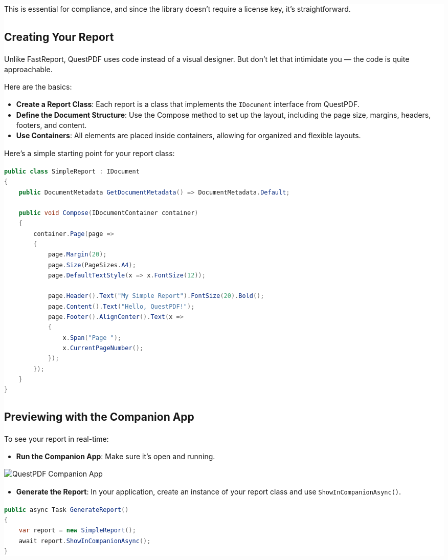 This is essential for compliance, and since the library doesn’t require a license key, it’s straightforward.

## Creating Your Report
Unlike FastReport, QuestPDF uses code instead of a visual designer. But don’t let that intimidate you — the code is quite approachable.

Here are the basics:

* **Create a Report Class**: Each report is a class that implements the ```IDocument``` interface from QuestPDF.
* **Define the Document Structure**: Use the Compose method to set up the layout, including the page size, margins, headers, footers, and content.
* **Use Containers**: All elements are placed inside containers, allowing for organized and flexible layouts.

Here’s a simple starting point for your report class:
```csharp
public class SimpleReport : IDocument
{
    public DocumentMetadata GetDocumentMetadata() => DocumentMetadata.Default;

    public void Compose(IDocumentContainer container)
    {
        container.Page(page =>
        {
            page.Margin(20);
            page.Size(PageSizes.A4);
            page.DefaultTextStyle(x => x.FontSize(12));

            page.Header().Text("My Simple Report").FontSize(20).Bold();
            page.Content().Text("Hello, QuestPDF!");
            page.Footer().AlignCenter().Text(x =>
            {
                x.Span("Page ");
                x.CurrentPageNumber();
            });
        });
    }
}
```

## Previewing with the Companion App
To see your report in real-time:

* **Run the Companion App**: Make sure it’s open and running.

<img src="https://miro.medium.com/v2/resize:fit:720/format:webp/1*f-lBbSlSlni8lPLWz--DQQ.gif" alt="QuestPDF Companion App">

* **Generate the Report**: In your application, create an instance of your report class and use ```ShowInCompanionAsync()```.
```csharp
public async Task GenerateReport()
{
    var report = new SimpleReport();
    await report.ShowInCompanionAsync();
}
```
